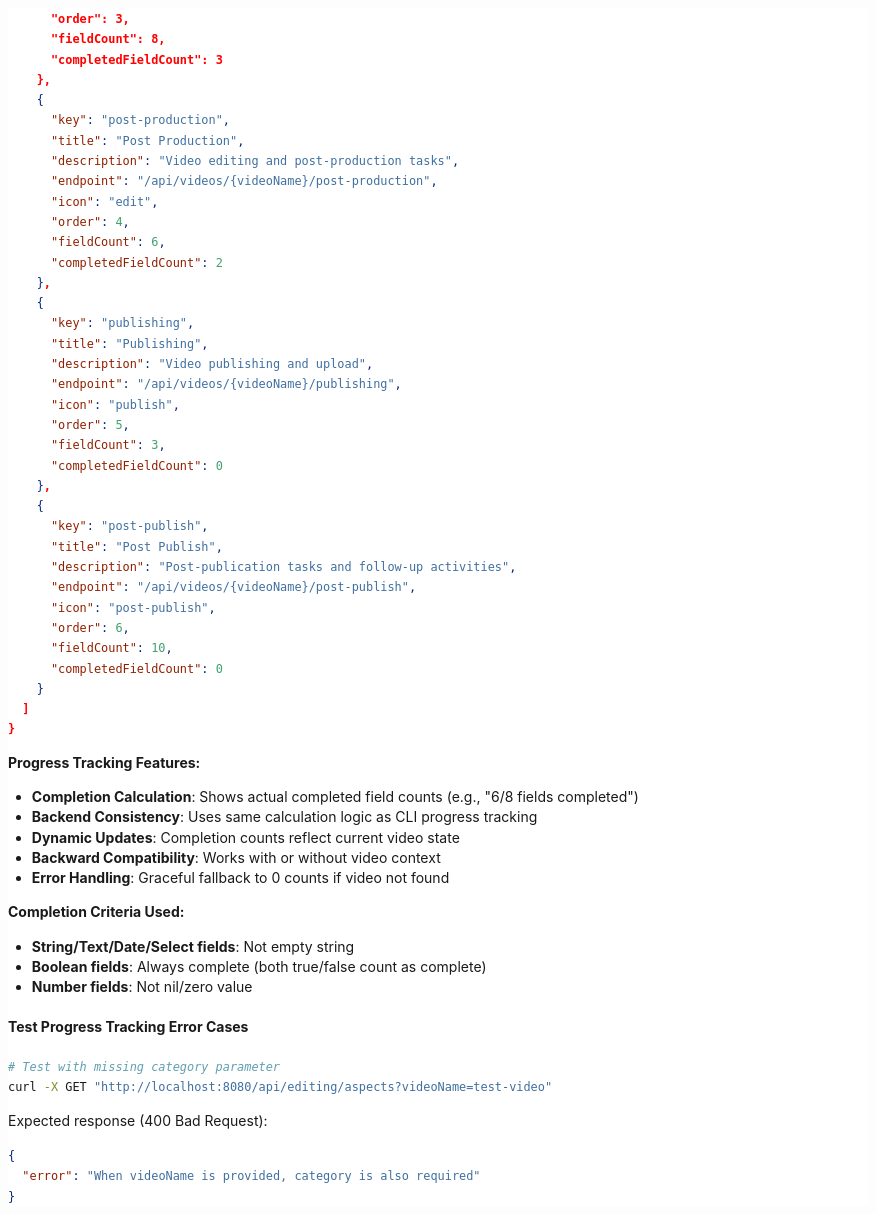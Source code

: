 ```json
      "order": 3,
      "fieldCount": 8,
      "completedFieldCount": 3
    },
    {
      "key": "post-production",
      "title": "Post Production",
      "description": "Video editing and post-production tasks",
      "endpoint": "/api/videos/{videoName}/post-production",
      "icon": "edit", 
      "order": 4,
      "fieldCount": 6,
      "completedFieldCount": 2
    },
    {
      "key": "publishing",
      "title": "Publishing",
      "description": "Video publishing and upload",
      "endpoint": "/api/videos/{videoName}/publishing",
      "icon": "publish",
      "order": 5,
      "fieldCount": 3,
      "completedFieldCount": 0
    },
    {
      "key": "post-publish", 
      "title": "Post Publish",
      "description": "Post-publication tasks and follow-up activities",
      "endpoint": "/api/videos/{videoName}/post-publish",
      "icon": "post-publish",
      "order": 6,
      "fieldCount": 10,
      "completedFieldCount": 0
    }
  ]
}
```

**Progress Tracking Features:**
- **Completion Calculation**: Shows actual completed field counts (e.g., "6/8 fields completed")
- **Backend Consistency**: Uses same calculation logic as CLI progress tracking
- **Dynamic Updates**: Completion counts reflect current video state
- **Backward Compatibility**: Works with or without video context
- **Error Handling**: Graceful fallback to 0 counts if video not found

**Completion Criteria Used:**
- **String/Text/Date/Select fields**: Not empty string
- **Boolean fields**: Always complete (both true/false count as complete)
- **Number fields**: Not nil/zero value

#### Test Progress Tracking Error Cases
```bash
# Test with missing category parameter
curl -X GET "http://localhost:8080/api/editing/aspects?videoName=test-video"
```
Expected response (400 Bad Request):
```json
{
  "error": "When videoName is provided, category is also required"
}
```
